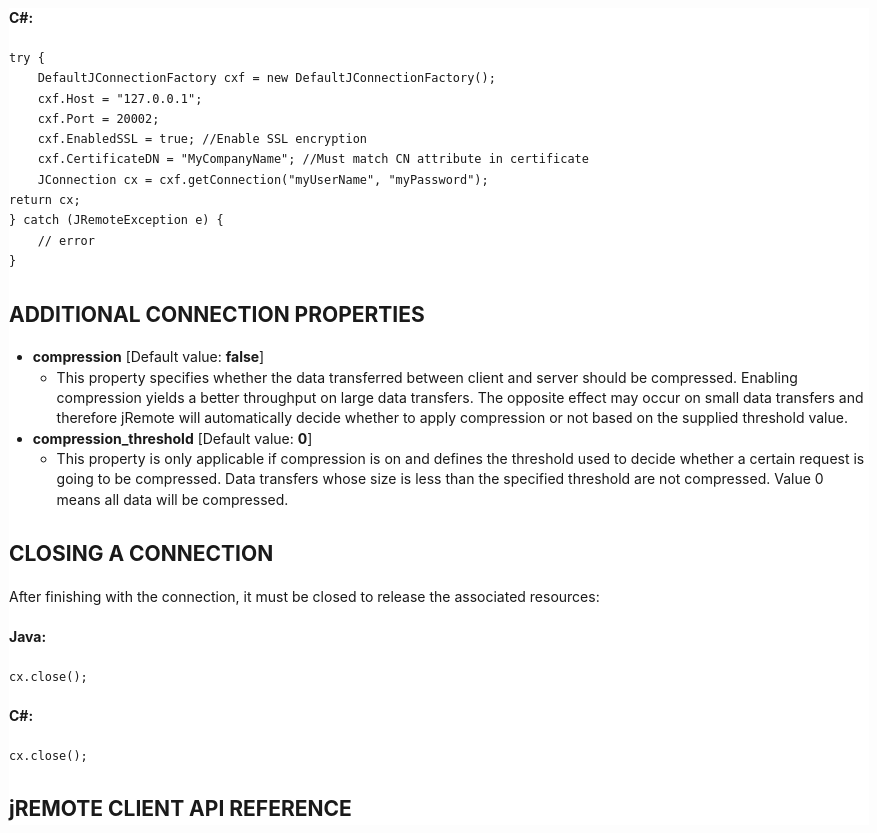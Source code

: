

#### **C#:**

```
try {
    DefaultJConnectionFactory cxf = new DefaultJConnectionFactory();
    cxf.Host = "127.0.0.1";
    cxf.Port = 20002;
    cxf.EnabledSSL = true; //Enable SSL encryption
    cxf.CertificateDN = "MyCompanyName"; //Must match CN attribute in certificate
    JConnection cx = cxf.getConnection("myUserName", "myPassword");
return cx;
} catch (JRemoteException e) {
    // error
}
```



## ADDITIONAL CONNECTION PROPERTIES

- **compression** [Default value: **false**]
    - This property specifies whether the data transferred between client and server should be compressed. Enabling compression yields a better throughput on large data transfers. The opposite effect may occur on small data transfers and therefore jRemote will automatically decide whether to apply compression or not based on the supplied threshold value.
- **compression\_threshold** [Default value: **0**]
    - This property is only applicable if compression is on and defines the threshold used to decide whether a certain request is going to be compressed. Data transfers whose size is less than the specified threshold are not compressed. Value 0 means all data will be compressed.




## CLOSING A CONNECTION

After finishing with the connection, it must be closed to release the associated resources:

#### **Java:**

```
cx.close();
```

#### 


#### **C#:**

```
cx.close();
```

## 


## jREMOTE CLIENT API REFERENCE

